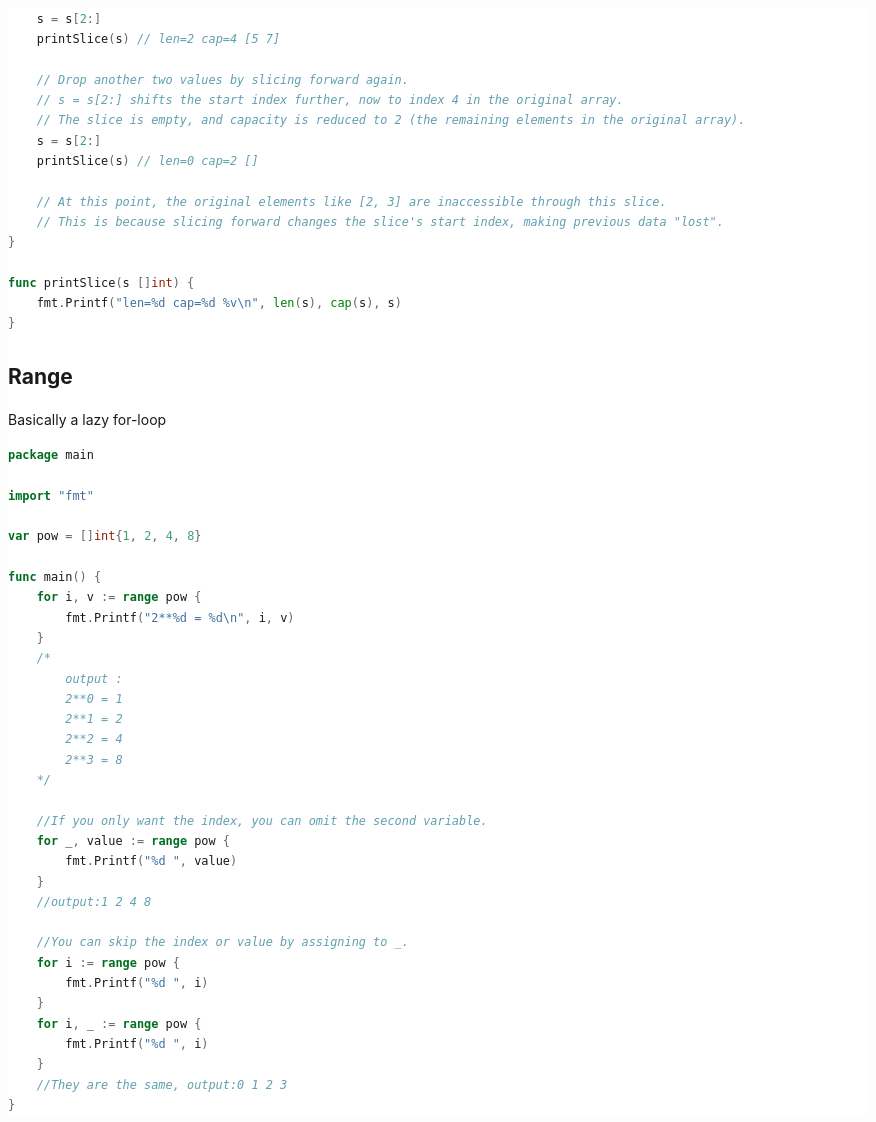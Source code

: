 ```go
	s = s[2:]
	printSlice(s) // len=2 cap=4 [5 7]

	// Drop another two values by slicing forward again.
	// s = s[2:] shifts the start index further, now to index 4 in the original array.
	// The slice is empty, and capacity is reduced to 2 (the remaining elements in the original array).
	s = s[2:]
	printSlice(s) // len=0 cap=2 []

	// At this point, the original elements like [2, 3] are inaccessible through this slice.
	// This is because slicing forward changes the slice's start index, making previous data "lost".
}

func printSlice(s []int) {
	fmt.Printf("len=%d cap=%d %v\n", len(s), cap(s), s)
}
```

## Range
Basically a lazy for-loop
```go
package main

import "fmt"

var pow = []int{1, 2, 4, 8}

func main() {
	for i, v := range pow {
		fmt.Printf("2**%d = %d\n", i, v)
	}
	/*
		output :
		2**0 = 1
		2**1 = 2
		2**2 = 4
		2**3 = 8
	*/

	//If you only want the index, you can omit the second variable.
	for _, value := range pow {
		fmt.Printf("%d ", value)
	}
	//output:1 2 4 8

	//You can skip the index or value by assigning to _.
	for i := range pow {
		fmt.Printf("%d ", i)
	}
	for i, _ := range pow {
		fmt.Printf("%d ", i)
	}
	//They are the same, output:0 1 2 3
}
```
